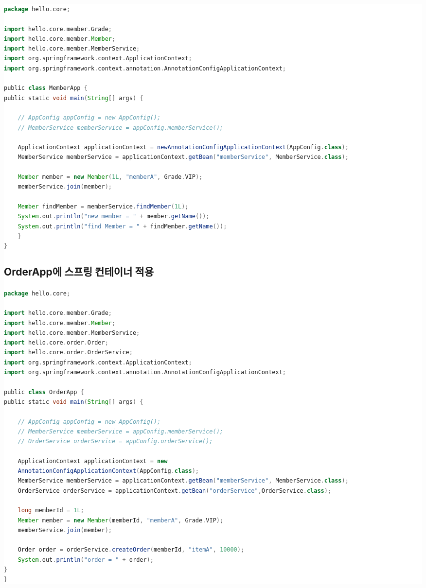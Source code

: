 ```groovy
package hello.core;

import hello.core.member.Grade;
import hello.core.member.Member;
import hello.core.member.MemberService;
import org.springframework.context.ApplicationContext;
import org.springframework.context.annotation.AnnotationConfigApplicationContext;

public class MemberApp {
public static void main(String[] args) {

    // AppConfig appConfig = new AppConfig();
    // MemberService memberService = appConfig.memberService();

    ApplicationContext applicationContext = newAnnotationConfigApplicationContext(AppConfig.class);
    MemberService memberService = applicationContext.getBean("memberService", MemberService.class);

    Member member = new Member(1L, "memberA", Grade.VIP);
    memberService.join(member);

    Member findMember = memberService.findMember(1L);
    System.out.println("new member = " + member.getName());
    System.out.println("find Member = " + findMember.getName());
    }
}
```


## OrderApp에 스프링 컨테이너 적용

```groovy
package hello.core;

import hello.core.member.Grade;
import hello.core.member.Member;
import hello.core.member.MemberService;
import hello.core.order.Order;
import hello.core.order.OrderService;
import org.springframework.context.ApplicationContext;
import org.springframework.context.annotation.AnnotationConfigApplicationContext;

public class OrderApp {
public static void main(String[] args) {

    // AppConfig appConfig = new AppConfig();
    // MemberService memberService = appConfig.memberService();
    // OrderService orderService = appConfig.orderService();

    ApplicationContext applicationContext = new
    AnnotationConfigApplicationContext(AppConfig.class);
    MemberService memberService = applicationContext.getBean("memberService", MemberService.class);
    OrderService orderService = applicationContext.getBean("orderService",OrderService.class);

    long memberId = 1L;
    Member member = new Member(memberId, "memberA", Grade.VIP);
    memberService.join(member);

    Order order = orderService.createOrder(memberId, "itemA", 10000);
    System.out.println("order = " + order);
}
}
```
